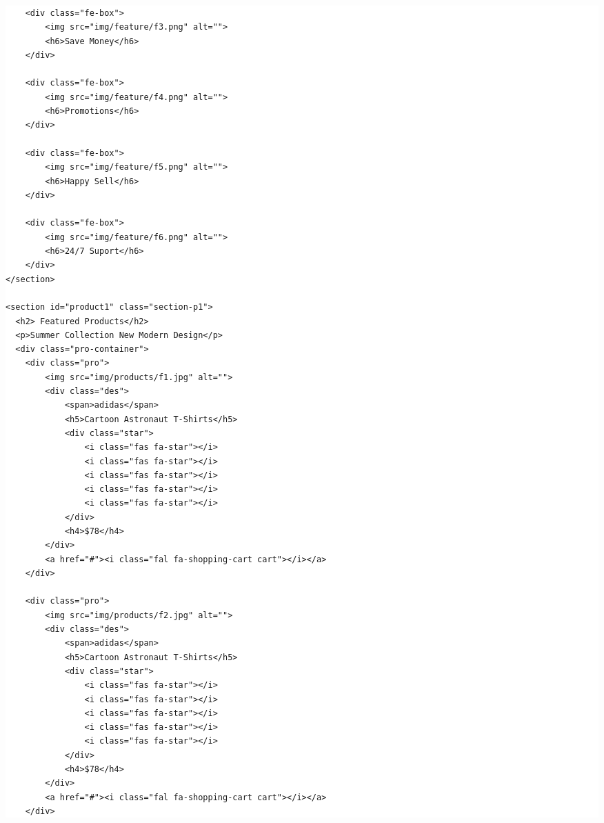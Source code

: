         <div class="fe-box">
            <img src="img/feature/f3.png" alt="">
            <h6>Save Money</h6>
        </div>

        <div class="fe-box">
            <img src="img/feature/f4.png" alt="">
            <h6>Promotions</h6>
        </div>

        <div class="fe-box">
            <img src="img/feature/f5.png" alt="">
            <h6>Happy Sell</h6>
        </div>

        <div class="fe-box">
            <img src="img/feature/f6.png" alt="">
            <h6>24/7 Suport</h6>
        </div>
    </section>

    <section id="product1" class="section-p1">
      <h2> Featured Products</h2>
      <p>Summer Collection New Modern Design</p>
      <div class="pro-container">
        <div class="pro">
            <img src="img/products/f1.jpg" alt="">
            <div class="des">
                <span>adidas</span>
                <h5>Cartoon Astronaut T-Shirts</h5>
                <div class="star">
                    <i class="fas fa-star"></i>
                    <i class="fas fa-star"></i>
                    <i class="fas fa-star"></i>
                    <i class="fas fa-star"></i>
                    <i class="fas fa-star"></i>
                </div>
                <h4>$78</h4>
            </div>
            <a href="#"><i class="fal fa-shopping-cart cart"></i></a>
        </div>

        <div class="pro">
            <img src="img/products/f2.jpg" alt="">
            <div class="des">
                <span>adidas</span>
                <h5>Cartoon Astronaut T-Shirts</h5>
                <div class="star">
                    <i class="fas fa-star"></i>
                    <i class="fas fa-star"></i>
                    <i class="fas fa-star"></i>
                    <i class="fas fa-star"></i>
                    <i class="fas fa-star"></i>
                </div>
                <h4>$78</h4>
            </div>
            <a href="#"><i class="fal fa-shopping-cart cart"></i></a>
        </div>
